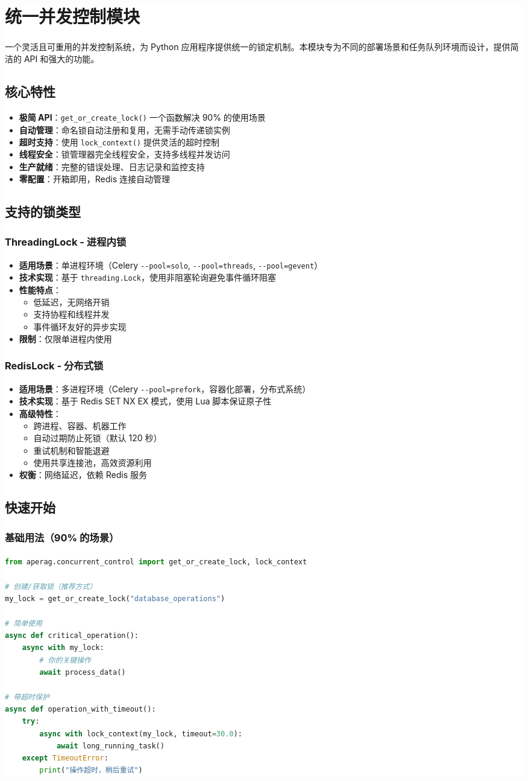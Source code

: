 # 统一并发控制模块

一个灵活且可重用的并发控制系统，为 Python 应用程序提供统一的锁定机制。本模块专为不同的部署场景和任务队列环境而设计，提供简洁的 API 和强大的功能。

## 核心特性

* **极简 API**：`get_or_create_lock()` 一个函数解决 90% 的使用场景
* **自动管理**：命名锁自动注册和复用，无需手动传递锁实例
* **超时支持**：使用 `lock_context()` 提供灵活的超时控制
* **线程安全**：锁管理器完全线程安全，支持多线程并发访问
* **生产就绪**：完整的错误处理、日志记录和监控支持
* **零配置**：开箱即用，Redis 连接自动管理

## 支持的锁类型

### ThreadingLock - 进程内锁
* **适用场景**：单进程环境（Celery `--pool=solo`, `--pool=threads`, `--pool=gevent`）
* **技术实现**：基于 `threading.Lock`，使用非阻塞轮询避免事件循环阻塞
* **性能特点**：
  - 低延迟，无网络开销
  - 支持协程和线程并发
  - 事件循环友好的异步实现
* **限制**：仅限单进程内使用

### RedisLock - 分布式锁
* **适用场景**：多进程环境（Celery `--pool=prefork`，容器化部署，分布式系统）
* **技术实现**：基于 Redis SET NX EX 模式，使用 Lua 脚本保证原子性
* **高级特性**：
  - 跨进程、容器、机器工作
  - 自动过期防止死锁（默认 120 秒）
  - 重试机制和智能退避
  - 使用共享连接池，高效资源利用
* **权衡**：网络延迟，依赖 Redis 服务

## 快速开始

### 基础用法（90% 的场景）

```python
from aperag.concurrent_control import get_or_create_lock, lock_context

# 创建/获取锁（推荐方式）
my_lock = get_or_create_lock("database_operations")

# 简单使用
async def critical_operation():
    async with my_lock:
        # 你的关键操作
        await process_data()

# 带超时保护
async def operation_with_timeout():
    try:
        async with lock_context(my_lock, timeout=30.0):
            await long_running_task()
    except TimeoutError:
        print("操作超时，稍后重试")
```
